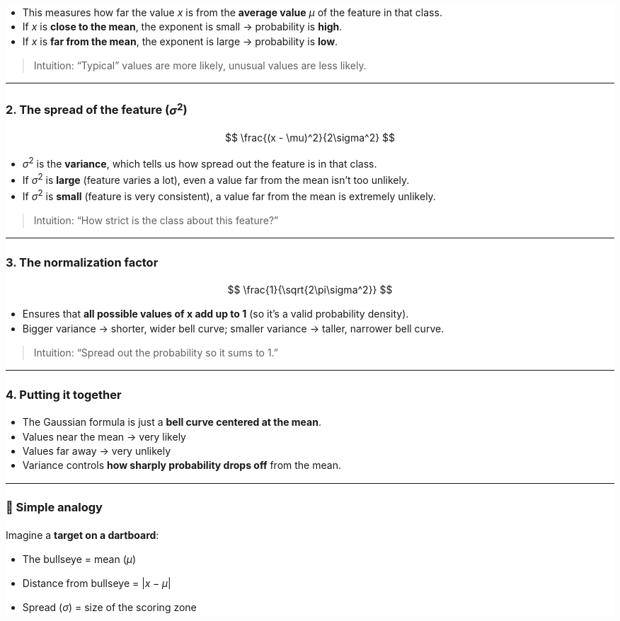 * This measures how far the value $x$ is from the **average value** $\mu$ of the feature in that class.
* If $x$ is **close to the mean**, the exponent is small → probability is **high**.
* If $x$ is **far from the mean**, the exponent is large → probability is **low**.

> Intuition: “Typical” values are more likely, unusual values are less likely.

---

### 2. The **spread of the feature** ($\sigma^2$)

$$
\frac{(x - \mu)^2}{2\sigma^2}
$$

* $\sigma^2$ is the **variance**, which tells us how spread out the feature is in that class.
* If $\sigma^2$ is **large** (feature varies a lot), even a value far from the mean isn’t too unlikely.
* If $\sigma^2$ is **small** (feature is very consistent), a value far from the mean is extremely unlikely.

> Intuition: “How strict is the class about this feature?”

---

### 3. The **normalization factor**

$$
\frac{1}{\sqrt{2\pi\sigma^2}}
$$

* Ensures that **all possible values of x add up to 1** (so it’s a valid probability density).
* Bigger variance → shorter, wider bell curve; smaller variance → taller, narrower bell curve.

> Intuition: “Spread out the probability so it sums to 1.”

---

### 4. Putting it together

* The Gaussian formula is just a **bell curve centered at the mean**.
* Values near the mean → very likely
* Values far away → very unlikely
* Variance controls **how sharply probability drops off** from the mean.

---

### 🌟 Simple analogy

Imagine a **target on a dartboard**:

* The bullseye = mean ($\mu$)

* Distance from bullseye = $|x-\mu|$

* Spread ($\sigma$) = size of the scoring zone
